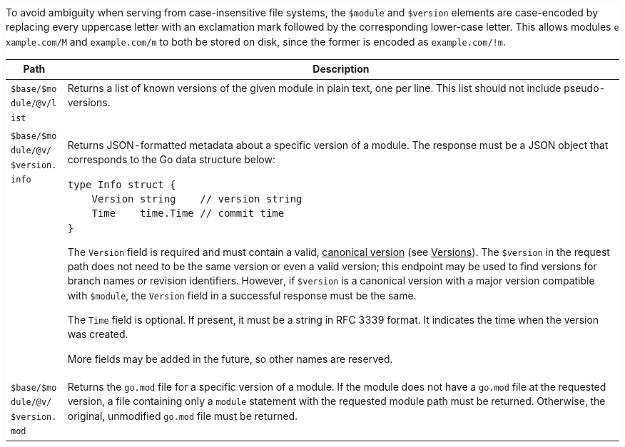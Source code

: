 To avoid ambiguity when serving from case-insensitive file systems,
the `$module` and `$version` elements are case-encoded by replacing every
uppercase letter with an exclamation mark followed by the corresponding
lower-case letter. This allows modules `example.com/M` and `example.com/m` to
both be stored on disk, since the former is encoded as `example.com/!m`.

<table class="ModTable">
  <thead>
    <tr>
      <th>Path</th>
      <th>Description</th>
    </tr>
  </thead>
  <tbody>
    <tr>
      <td><code>$base/$module/@v/list</code></td>
      <td>
        Returns a list of known versions of the given module in plain text, one
        per line. This list should not include pseudo-versions.
      </td>
    </tr>
    <tr>
      <td><code>$base/$module/@v/$version.info</code></td>
      <td>
        <p>
          Returns JSON-formatted metadata about a specific version of a module.
          The response must be a JSON object that corresponds to the Go data
          structure below:
        </p>
        <pre>
type Info struct {
    Version string    // version string
    Time    time.Time // commit time
}
</pre>
        <p>
          The <code>Version</code> field is required and must contain a valid,
          <a href="#glos-canonical-version">canonical version</a> (see
          <a href="#versions">Versions</a>). The <code>$version</code> in the
          request path does not need to be the same version or even a valid
          version; this endpoint may be used to find versions for branch names
          or revision identifiers. However, if <code>$version</code> is a
          canonical version with a major version compatible with
          <code>$module</code>, the <code>Version</code> field in a successful
          response must be the same.
        </p>
        <p>
          The <code>Time</code> field is optional. If present, it must be a
          string in RFC 3339 format. It indicates the time when the version
          was created.
        </p>
        <p>
          More fields may be added in the future, so other names are reserved.
        </p>
      </td>
    </tr>
    <tr>
      <td><code>$base/$module/@v/$version.mod</code></td>
      <td>
        Returns the <code>go.mod</code> file for a specific version of a
        module. If the module does not have a <code>go.mod</code> file at the
        requested version, a file containing only a <code>module</code>
        statement with the requested module path must be returned. Otherwise,
        the original, unmodified <code>go.mod</code> file must be returned.